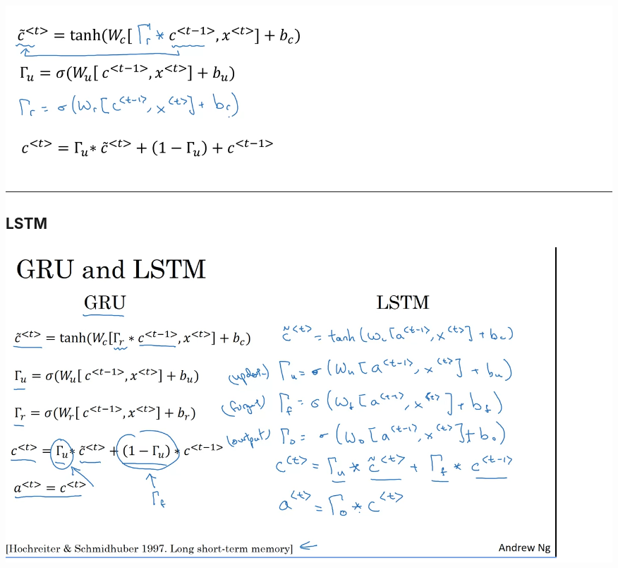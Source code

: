 ![Untitled](Course%205%20Sequence%20Models%20f0c078ae211d4963a2bf701e92125782/Untitled%207.png)

---

## LSTM

![Untitled](Course%205%20Sequence%20Models%20f0c078ae211d4963a2bf701e92125782/Untitled%208.png)

